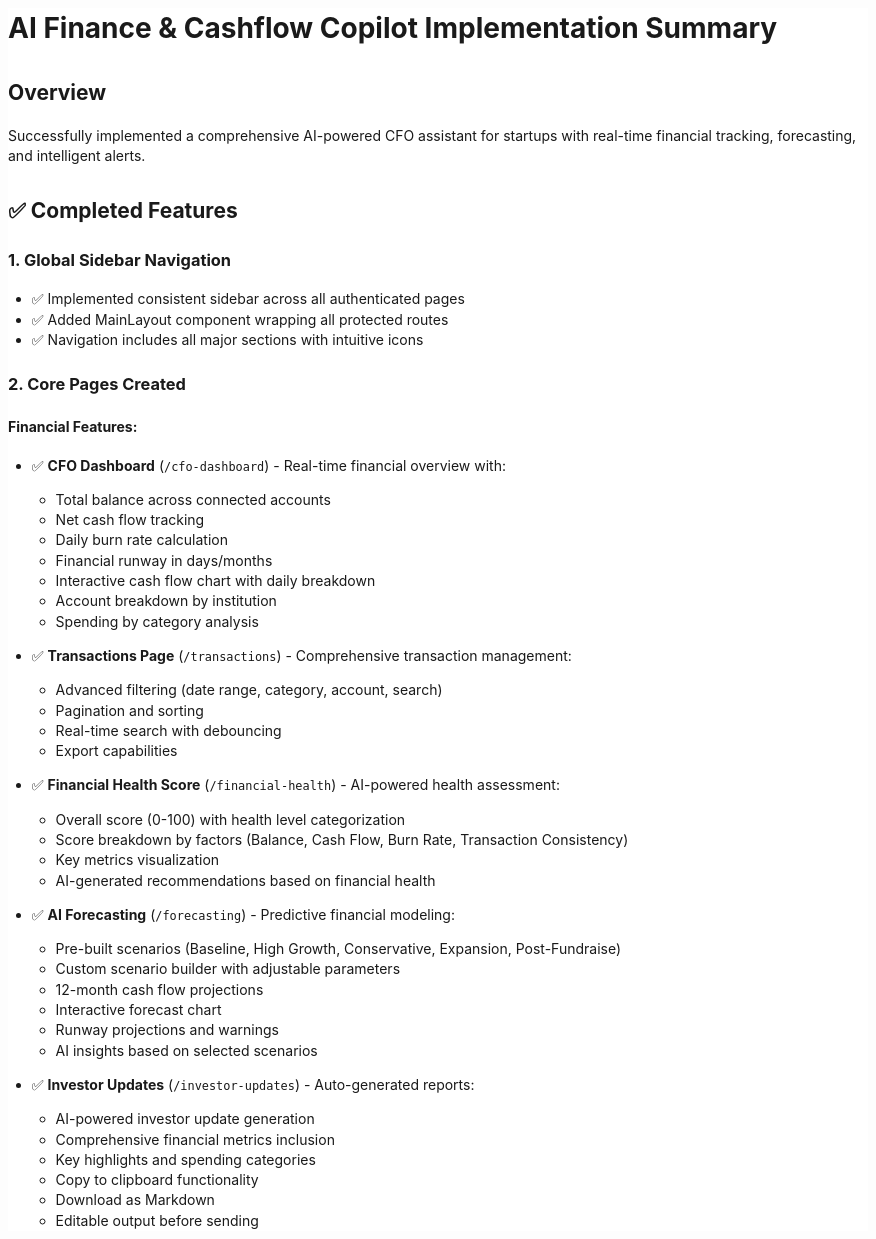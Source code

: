 # AI Finance & Cashflow Copilot Implementation Summary

## Overview
Successfully implemented a comprehensive AI-powered CFO assistant for startups with real-time financial tracking, forecasting, and intelligent alerts.

## ✅ Completed Features

### 1. **Global Sidebar Navigation** 
- ✅ Implemented consistent sidebar across all authenticated pages
- ✅ Added MainLayout component wrapping all protected routes
- ✅ Navigation includes all major sections with intuitive icons

### 2. **Core Pages Created**

#### Financial Features:
- ✅ **CFO Dashboard** (`/cfo-dashboard`) - Real-time financial overview with:
  - Total balance across connected accounts
  - Net cash flow tracking
  - Daily burn rate calculation
  - Financial runway in days/months
  - Interactive cash flow chart with daily breakdown
  - Account breakdown by institution
  - Spending by category analysis

- ✅ **Transactions Page** (`/transactions`) - Comprehensive transaction management:
  - Advanced filtering (date range, category, account, search)
  - Pagination and sorting
  - Real-time search with debouncing
  - Export capabilities

- ✅ **Financial Health Score** (`/financial-health`) - AI-powered health assessment:
  - Overall score (0-100) with health level categorization
  - Score breakdown by factors (Balance, Cash Flow, Burn Rate, Transaction Consistency)
  - Key metrics visualization
  - AI-generated recommendations based on financial health

- ✅ **AI Forecasting** (`/forecasting`) - Predictive financial modeling:
  - Pre-built scenarios (Baseline, High Growth, Conservative, Expansion, Post-Fundraise)
  - Custom scenario builder with adjustable parameters
  - 12-month cash flow projections
  - Interactive forecast chart
  - Runway projections and warnings
  - AI insights based on selected scenarios

- ✅ **Investor Updates** (`/investor-updates`) - Auto-generated reports:
  - AI-powered investor update generation
  - Comprehensive financial metrics inclusion
  - Key highlights and spending categories
  - Copy to clipboard functionality
  - Download as Markdown
  - Editable output before sending
